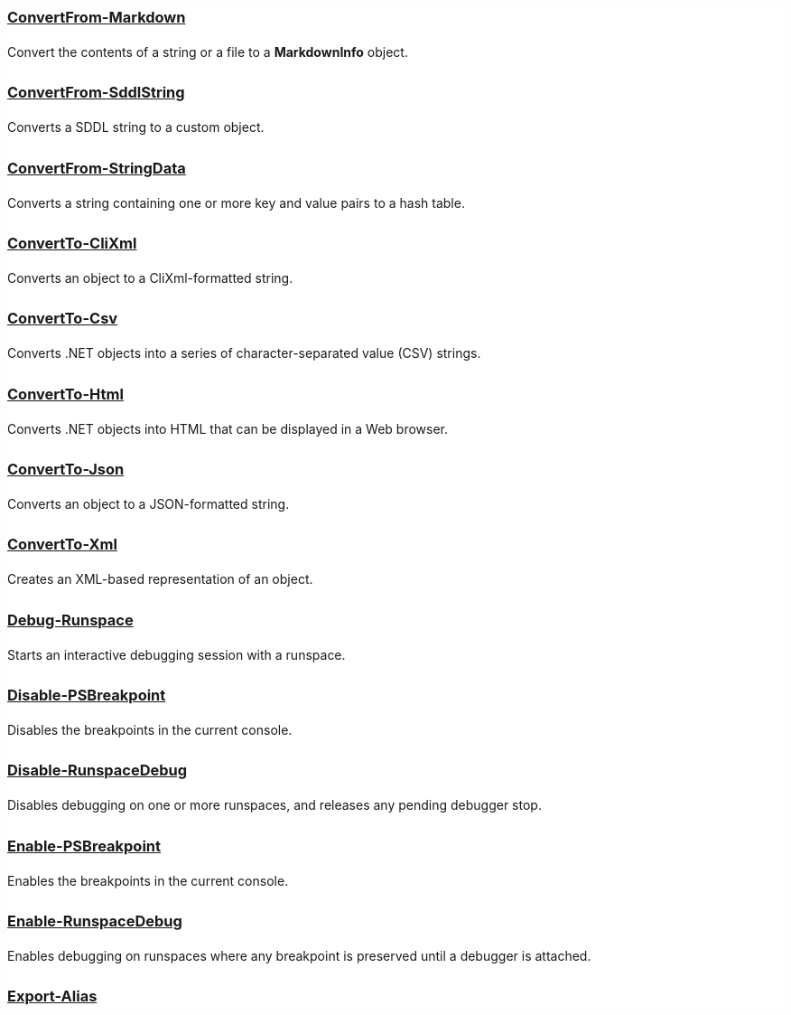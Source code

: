 ### [ConvertFrom-Markdown](ConvertFrom-Markdown.md)

Convert the contents of a string or a file to a **MarkdownInfo** object.

### [ConvertFrom-SddlString](ConvertFrom-SddlString.md)

Converts a SDDL string to a custom object.

### [ConvertFrom-StringData](ConvertFrom-StringData.md)

Converts a string containing one or more key and value pairs to a hash table.

### [ConvertTo-CliXml](ConvertTo-CliXml.md)

Converts an object to a CliXml-formatted string.

### [ConvertTo-Csv](ConvertTo-Csv.md)

Converts .NET objects into a series of character-separated value (CSV) strings.

### [ConvertTo-Html](ConvertTo-Html.md)

Converts .NET objects into HTML that can be displayed in a Web browser.

### [ConvertTo-Json](ConvertTo-Json.md)

Converts an object to a JSON-formatted string.

### [ConvertTo-Xml](ConvertTo-Xml.md)

Creates an XML-based representation of an object.

### [Debug-Runspace](Debug-Runspace.md)

Starts an interactive debugging session with a runspace.

### [Disable-PSBreakpoint](Disable-PSBreakpoint.md)

Disables the breakpoints in the current console.

### [Disable-RunspaceDebug](Disable-RunspaceDebug.md)

Disables debugging on one or more runspaces, and releases any pending debugger stop.

### [Enable-PSBreakpoint](Enable-PSBreakpoint.md)

Enables the breakpoints in the current console.

### [Enable-RunspaceDebug](Enable-RunspaceDebug.md)

Enables debugging on runspaces where any breakpoint is preserved until a debugger is attached.

### [Export-Alias](Export-Alias.md)
